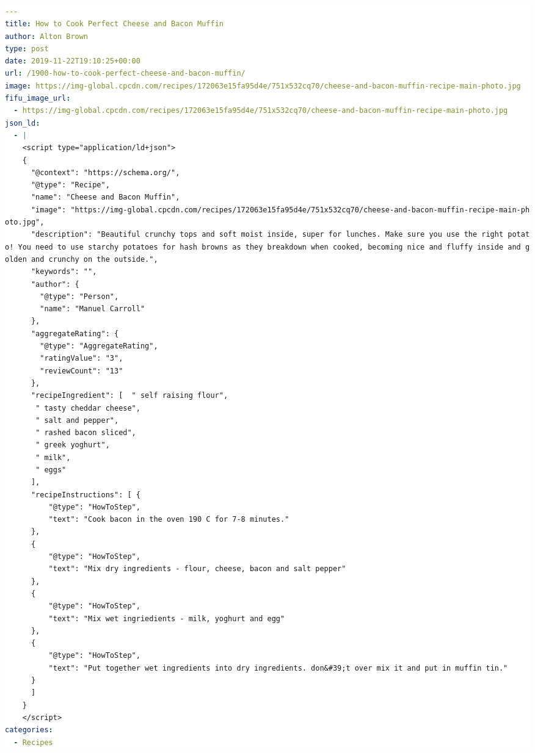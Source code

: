 ```yaml
---
title: How to Cook Perfect Cheese and Bacon Muffin
author: Alton Brown
type: post
date: 2019-11-22T19:10:25+00:00
url: /1900-how-to-cook-perfect-cheese-and-bacon-muffin/
image: https://img-global.cpcdn.com/recipes/172063e15fa95d4e/751x532cq70/cheese-and-bacon-muffin-recipe-main-photo.jpg
fifu_image_url:
  - https://img-global.cpcdn.com/recipes/172063e15fa95d4e/751x532cq70/cheese-and-bacon-muffin-recipe-main-photo.jpg
json_ld:
  - |
    <script type="application/ld+json">
    {
      "@context": "https://schema.org/", 
      "@type": "Recipe", 
      "name": "Cheese and Bacon Muffin",
      "image": "https://img-global.cpcdn.com/recipes/172063e15fa95d4e/751x532cq70/cheese-and-bacon-muffin-recipe-main-photo.jpg",
      "description": "Beautiful crunchy tops and soft moist inside, super for lunches. Make sure you use the right potato! You need to use starchy potatoes for hash browns as they breakdown when cooked, becoming nice and fluffy inside and golden and crunchy on the outside.",
      "keywords": "",
      "author": {
        "@type": "Person",
        "name": "Manuel Carroll"
      },
      "aggregateRating": {
        "@type": "AggregateRating",
        "ratingValue": "3",
        "reviewCount": "13"
      },
      "recipeIngredient": [  " self raising flour", 
       " tasty cheddar cheese", 
       " salt and pepper", 
       " rashed bacon sliced", 
       " greek yoghurt", 
       " milk", 
       " eggs"
      ],
      "recipeInstructions": [ {
          "@type": "HowToStep",
          "text": "Cook bacon in the oven 190 C for 7-8 minutes."
      }, 
      {
          "@type": "HowToStep",
          "text": "Mix dry ingredients - flour, cheese, bacon and salt pepper"
      }, 
      {
          "@type": "HowToStep",
          "text": "Mix wet ingriedients - milk, yoghurt and egg"
      }, 
      {
          "@type": "HowToStep",
          "text": "Put together wet ingredients into dry ingredients. don&#39;t over mix it and put in muffin tin."
      }
      ]
    }
    </script>
categories:
  - Recipes
```